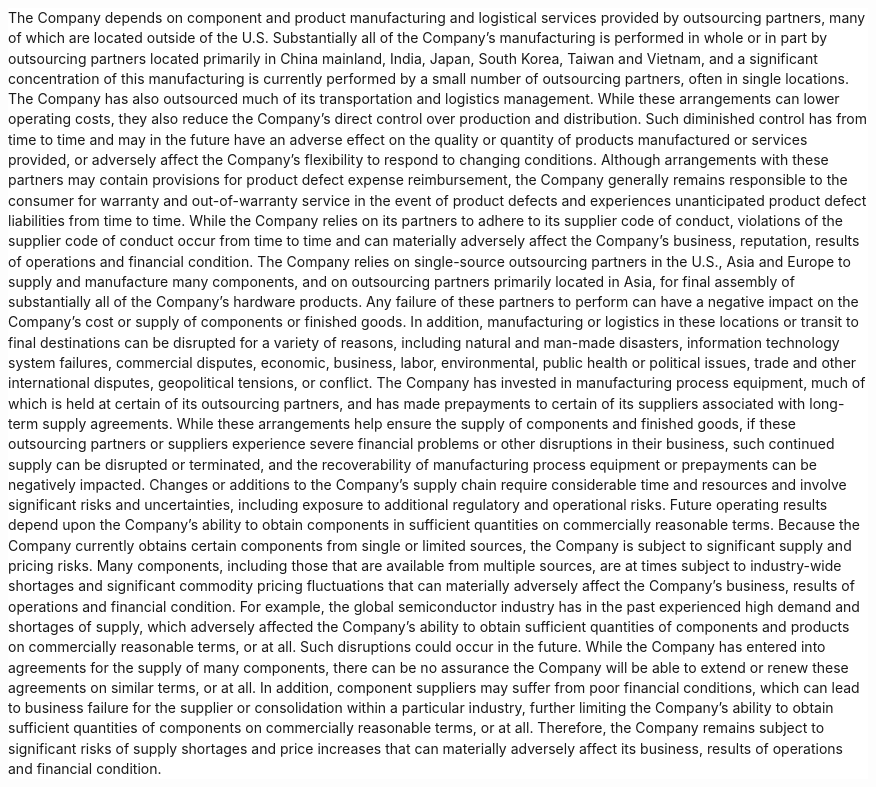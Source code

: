 
 

 The Company depends on component and product manufacturing and logistical services provided by outsourcing partners, many of which are located outside of the U.S. 
 Substantially all of the Company’s manufacturing is performed in whole or in part by outsourcing partners located primarily in China mainland, India, Japan, South Korea, Taiwan and Vietnam, and a significant concentration of this manufacturing is currently performed by a small number of outsourcing partners, often in single locations. The Company has also outsourced much of its transportation and logistics management. While these arrangements can lower operating costs, they also reduce the Company’s direct control over production and distribution. Such diminished control has from time to time and may in the future have an adverse effect on the quality or quantity of products manufactured or services provided, or adversely affect the Company’s flexibility to respond to changing conditions. Although arrangements with these partners may contain provisions for product defect expense reimbursement, the Company generally remains responsible to the consumer for warranty and out-of-warranty service in the event of product defects and experiences unanticipated product defect liabilities from time to time. While the Company relies on its partners to adhere to its supplier code of conduct, violations of the supplier code of conduct occur from time to time and can materially adversely affect the Company’s business, reputation, results of operations and financial condition. 
 The Company relies on single-source outsourcing partners in the U.S., Asia and Europe to supply and manufacture many components, and on outsourcing partners primarily located in Asia, for final assembly of substantially all of the Company’s hardware products. Any failure of these partners to perform can have a negative impact on the Company’s cost or supply of components or finished goods. In addition, manufacturing or logistics in these locations or transit to final destinations can be disrupted for a variety of reasons, including natural and man-made disasters, information technology system failures, commercial disputes, economic, business, labor, environmental, public health or political issues, trade and other international disputes, geopolitical tensions, or conflict. 
 The Company has invested in manufacturing process equipment, much of which is held at certain of its outsourcing partners, and has made prepayments to certain of its suppliers associated with long-term supply agreements. While these arrangements help ensure the supply of components and finished goods, if these outsourcing partners or suppliers experience severe financial problems or other disruptions in their business, such continued supply can be disrupted or terminated, and the recoverability of manufacturing process equipment or prepayments can be negatively impacted. 
 Changes or additions to the Company’s supply chain require considerable time and resources and involve significant risks and uncertainties, including exposure to additional regulatory and operational risks. 
 Future operating results depend upon the Company’s ability to obtain components in sufficient quantities on commercially reasonable terms. 
 Because the Company currently obtains certain components from single or limited sources, the Company is subject to significant supply and pricing risks. Many components, including those that are available from multiple sources, are at times subject to industry-wide shortages and significant commodity pricing fluctuations that can materially adversely affect the Company’s business, results of operations and financial condition. For example, the global semiconductor industry has in the past experienced high demand and shortages of supply, which adversely affected the Company’s ability to obtain sufficient quantities of components and products on commercially reasonable terms, or at all. Such disruptions could occur in the future. While the Company has entered into agreements for the supply of many components, there can be no assurance the Company will be able to extend or renew these agreements on similar terms, or at all. In addition, component suppliers may suffer from poor financial conditions, which can lead to business failure for the supplier or consolidation within a particular industry, further limiting the Company’s ability to obtain sufficient quantities of components on commercially reasonable terms, or at all. Therefore, the Company remains subject to significant risks of supply shortages and price increases that can materially adversely affect its business, results of operations and financial condition. 